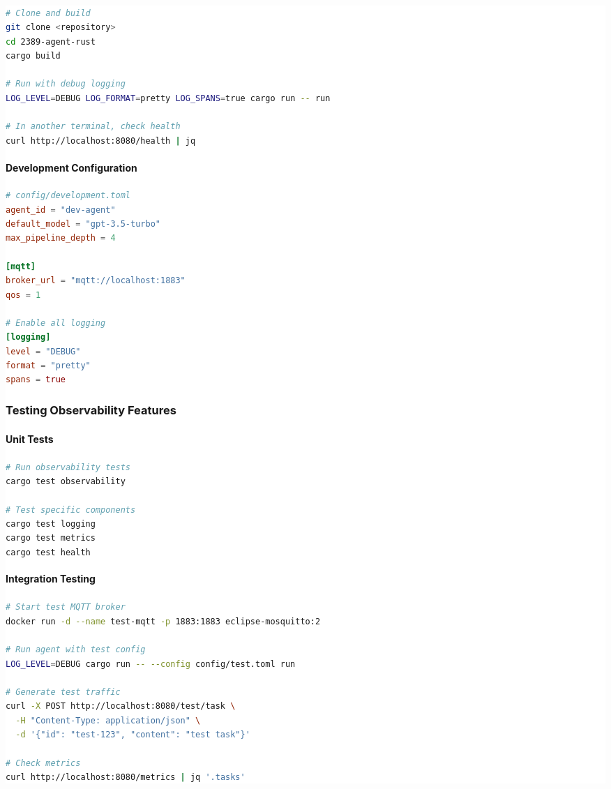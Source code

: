 ```bash
# Clone and build
git clone <repository>
cd 2389-agent-rust
cargo build

# Run with debug logging
LOG_LEVEL=DEBUG LOG_FORMAT=pretty LOG_SPANS=true cargo run -- run

# In another terminal, check health
curl http://localhost:8080/health | jq
```

#### Development Configuration

```toml
# config/development.toml
agent_id = "dev-agent"
default_model = "gpt-3.5-turbo"
max_pipeline_depth = 4

[mqtt]
broker_url = "mqtt://localhost:1883"
qos = 1

# Enable all logging
[logging]
level = "DEBUG"
format = "pretty"
spans = true
```

### Testing Observability Features

#### Unit Tests

```bash
# Run observability tests
cargo test observability

# Test specific components
cargo test logging
cargo test metrics  
cargo test health
```

#### Integration Testing

```bash
# Start test MQTT broker
docker run -d --name test-mqtt -p 1883:1883 eclipse-mosquitto:2

# Run agent with test config
LOG_LEVEL=DEBUG cargo run -- --config config/test.toml run

# Generate test traffic
curl -X POST http://localhost:8080/test/task \
  -H "Content-Type: application/json" \
  -d '{"id": "test-123", "content": "test task"}'

# Check metrics
curl http://localhost:8080/metrics | jq '.tasks'
```
